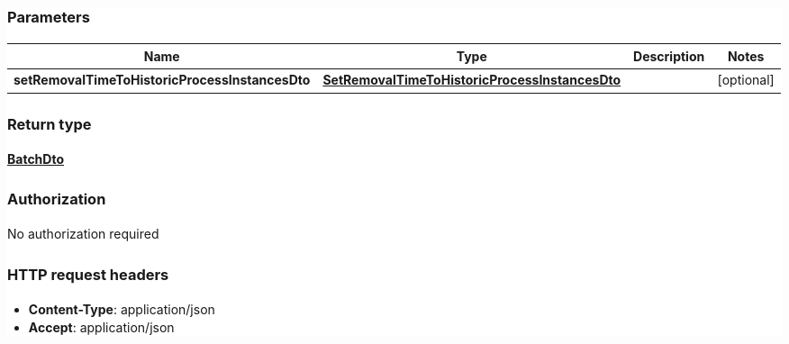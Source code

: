 ### Parameters


Name | Type | Description  | Notes
------------- | ------------- | ------------- | -------------
 **setRemovalTimeToHistoricProcessInstancesDto** | [**SetRemovalTimeToHistoricProcessInstancesDto**](SetRemovalTimeToHistoricProcessInstancesDto.md)|  | [optional] 

### Return type

[**BatchDto**](BatchDto.md)

### Authorization

No authorization required

### HTTP request headers

- **Content-Type**: application/json
- **Accept**: application/json

